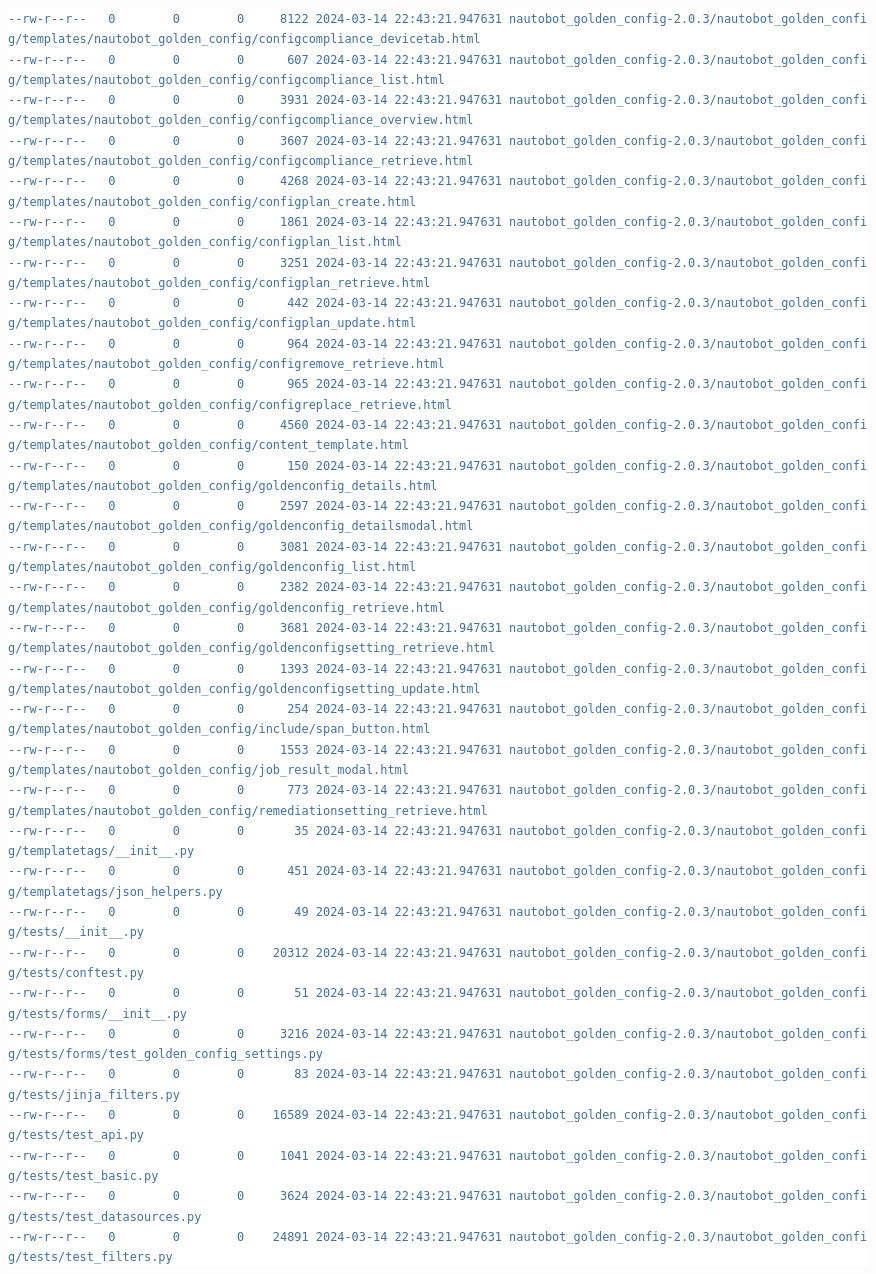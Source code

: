```diff
--rw-r--r--   0        0        0     8122 2024-03-14 22:43:21.947631 nautobot_golden_config-2.0.3/nautobot_golden_config/templates/nautobot_golden_config/configcompliance_devicetab.html
--rw-r--r--   0        0        0      607 2024-03-14 22:43:21.947631 nautobot_golden_config-2.0.3/nautobot_golden_config/templates/nautobot_golden_config/configcompliance_list.html
--rw-r--r--   0        0        0     3931 2024-03-14 22:43:21.947631 nautobot_golden_config-2.0.3/nautobot_golden_config/templates/nautobot_golden_config/configcompliance_overview.html
--rw-r--r--   0        0        0     3607 2024-03-14 22:43:21.947631 nautobot_golden_config-2.0.3/nautobot_golden_config/templates/nautobot_golden_config/configcompliance_retrieve.html
--rw-r--r--   0        0        0     4268 2024-03-14 22:43:21.947631 nautobot_golden_config-2.0.3/nautobot_golden_config/templates/nautobot_golden_config/configplan_create.html
--rw-r--r--   0        0        0     1861 2024-03-14 22:43:21.947631 nautobot_golden_config-2.0.3/nautobot_golden_config/templates/nautobot_golden_config/configplan_list.html
--rw-r--r--   0        0        0     3251 2024-03-14 22:43:21.947631 nautobot_golden_config-2.0.3/nautobot_golden_config/templates/nautobot_golden_config/configplan_retrieve.html
--rw-r--r--   0        0        0      442 2024-03-14 22:43:21.947631 nautobot_golden_config-2.0.3/nautobot_golden_config/templates/nautobot_golden_config/configplan_update.html
--rw-r--r--   0        0        0      964 2024-03-14 22:43:21.947631 nautobot_golden_config-2.0.3/nautobot_golden_config/templates/nautobot_golden_config/configremove_retrieve.html
--rw-r--r--   0        0        0      965 2024-03-14 22:43:21.947631 nautobot_golden_config-2.0.3/nautobot_golden_config/templates/nautobot_golden_config/configreplace_retrieve.html
--rw-r--r--   0        0        0     4560 2024-03-14 22:43:21.947631 nautobot_golden_config-2.0.3/nautobot_golden_config/templates/nautobot_golden_config/content_template.html
--rw-r--r--   0        0        0      150 2024-03-14 22:43:21.947631 nautobot_golden_config-2.0.3/nautobot_golden_config/templates/nautobot_golden_config/goldenconfig_details.html
--rw-r--r--   0        0        0     2597 2024-03-14 22:43:21.947631 nautobot_golden_config-2.0.3/nautobot_golden_config/templates/nautobot_golden_config/goldenconfig_detailsmodal.html
--rw-r--r--   0        0        0     3081 2024-03-14 22:43:21.947631 nautobot_golden_config-2.0.3/nautobot_golden_config/templates/nautobot_golden_config/goldenconfig_list.html
--rw-r--r--   0        0        0     2382 2024-03-14 22:43:21.947631 nautobot_golden_config-2.0.3/nautobot_golden_config/templates/nautobot_golden_config/goldenconfig_retrieve.html
--rw-r--r--   0        0        0     3681 2024-03-14 22:43:21.947631 nautobot_golden_config-2.0.3/nautobot_golden_config/templates/nautobot_golden_config/goldenconfigsetting_retrieve.html
--rw-r--r--   0        0        0     1393 2024-03-14 22:43:21.947631 nautobot_golden_config-2.0.3/nautobot_golden_config/templates/nautobot_golden_config/goldenconfigsetting_update.html
--rw-r--r--   0        0        0      254 2024-03-14 22:43:21.947631 nautobot_golden_config-2.0.3/nautobot_golden_config/templates/nautobot_golden_config/include/span_button.html
--rw-r--r--   0        0        0     1553 2024-03-14 22:43:21.947631 nautobot_golden_config-2.0.3/nautobot_golden_config/templates/nautobot_golden_config/job_result_modal.html
--rw-r--r--   0        0        0      773 2024-03-14 22:43:21.947631 nautobot_golden_config-2.0.3/nautobot_golden_config/templates/nautobot_golden_config/remediationsetting_retrieve.html
--rw-r--r--   0        0        0       35 2024-03-14 22:43:21.947631 nautobot_golden_config-2.0.3/nautobot_golden_config/templatetags/__init__.py
--rw-r--r--   0        0        0      451 2024-03-14 22:43:21.947631 nautobot_golden_config-2.0.3/nautobot_golden_config/templatetags/json_helpers.py
--rw-r--r--   0        0        0       49 2024-03-14 22:43:21.947631 nautobot_golden_config-2.0.3/nautobot_golden_config/tests/__init__.py
--rw-r--r--   0        0        0    20312 2024-03-14 22:43:21.947631 nautobot_golden_config-2.0.3/nautobot_golden_config/tests/conftest.py
--rw-r--r--   0        0        0       51 2024-03-14 22:43:21.947631 nautobot_golden_config-2.0.3/nautobot_golden_config/tests/forms/__init__.py
--rw-r--r--   0        0        0     3216 2024-03-14 22:43:21.947631 nautobot_golden_config-2.0.3/nautobot_golden_config/tests/forms/test_golden_config_settings.py
--rw-r--r--   0        0        0       83 2024-03-14 22:43:21.947631 nautobot_golden_config-2.0.3/nautobot_golden_config/tests/jinja_filters.py
--rw-r--r--   0        0        0    16589 2024-03-14 22:43:21.947631 nautobot_golden_config-2.0.3/nautobot_golden_config/tests/test_api.py
--rw-r--r--   0        0        0     1041 2024-03-14 22:43:21.947631 nautobot_golden_config-2.0.3/nautobot_golden_config/tests/test_basic.py
--rw-r--r--   0        0        0     3624 2024-03-14 22:43:21.947631 nautobot_golden_config-2.0.3/nautobot_golden_config/tests/test_datasources.py
--rw-r--r--   0        0        0    24891 2024-03-14 22:43:21.947631 nautobot_golden_config-2.0.3/nautobot_golden_config/tests/test_filters.py
```